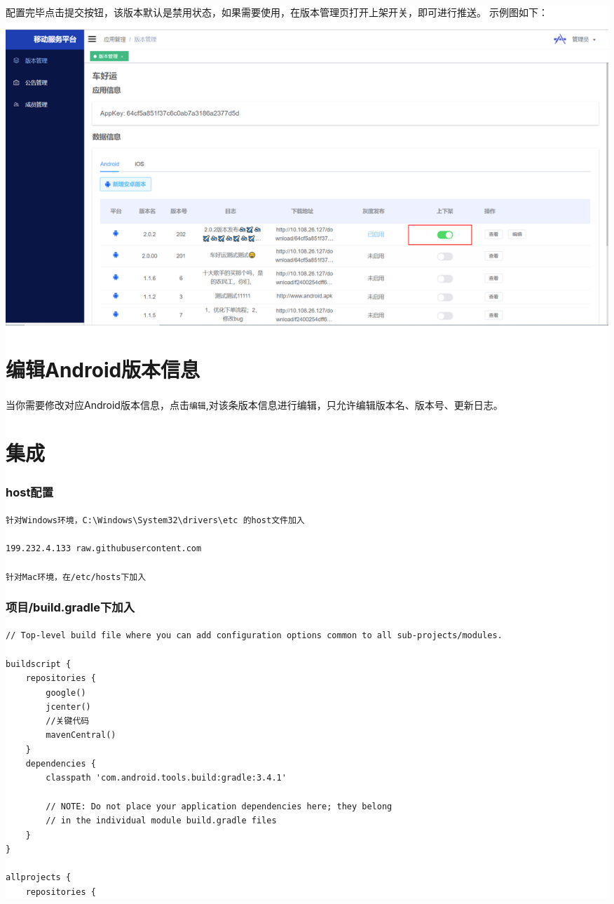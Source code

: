 配置完毕点击提交按钮，该版本默认是禁用状态，如果需要使用，在版本管理页打开上架开关，即可进行推送。
示例图如下：

![新增Android版本](./version_list.png)

# 编辑Android版本信息
当你需要修改对应Android版本信息，点击`编辑`,对该条版本信息进行编辑，只允许编辑版本名、版本号、更新日志。

# 集成
### host配置

```
针对Windows环境，C:\Windows\System32\drivers\etc 的host文件加入

199.232.4.133 raw.githubusercontent.com

针对Mac环境，在/etc/hosts下加入
```

### 项目/build.gradle下加入
```
// Top-level build file where you can add configuration options common to all sub-projects/modules.

buildscript {
    repositories {
        google()
        jcenter()
        //关键代码
        mavenCentral()
    }
    dependencies {
        classpath 'com.android.tools.build:gradle:3.4.1'

        // NOTE: Do not place your application dependencies here; they belong
        // in the individual module build.gradle files
    }
}

allprojects {
    repositories {
```